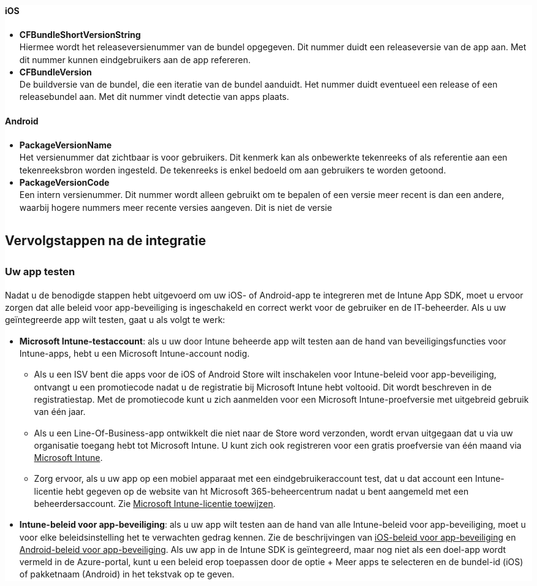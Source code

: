 #### <a name="ios"></a>iOS

- **CFBundleShortVersionString**  
    Hiermee wordt het releaseversienummer van de bundel opgegeven. Dit nummer duidt een releaseversie van de app aan. Met dit nummer kunnen eindgebruikers aan de app refereren.
- **CFBundleVersion**  
    De buildversie van de bundel, die een iteratie van de bundel aanduidt. Het nummer duidt eventueel een release of een releasebundel aan. Met dit nummer vindt detectie van apps plaats.

#### <a name="android"></a>Android

 - **PackageVersionName**  
    Het versienummer dat zichtbaar is voor gebruikers. Dit kenmerk kan als onbewerkte tekenreeks of als referentie aan een tekenreeksbron worden ingesteld. De tekenreeks is enkel bedoeld om aan gebruikers te worden getoond.
 - **PackageVersionCode**  
    Een intern versienummer. Dit nummer wordt alleen gebruikt om te bepalen of een versie meer recent is dan een andere, waarbij hogere nummers meer recente versies aangeven. Dit is niet de versie 

## <a name="next-steps-after-integration"></a>Vervolgstappen na de integratie

### <a name="test-your-app"></a>Uw app testen
Nadat u de benodigde stappen hebt uitgevoerd om uw iOS- of Android-app te integreren met de Intune App SDK, moet u ervoor zorgen dat alle beleid voor app-beveiliging is ingeschakeld en correct werkt voor de gebruiker en de IT-beheerder. Als u uw geïntegreerde app wilt testen, gaat u als volgt te werk:

* **Microsoft Intune-testaccount**: als u uw door Intune beheerde app wilt testen aan de hand van beveiligingsfuncties voor Intune-apps, hebt u een Microsoft Intune-account nodig.

    * Als u een ISV bent die apps voor de iOS of Android Store wilt inschakelen voor Intune-beleid voor app-beveiliging, ontvangt u een promotiecode nadat u de registratie bij Microsoft Intune hebt voltooid. Dit wordt beschreven in de registratiestap. Met de promotiecode kunt u zich aanmelden voor een Microsoft Intune-proefversie met uitgebreid gebruik van één jaar.

    * Als u een Line-Of-Business-app ontwikkelt die niet naar de Store word verzonden, wordt ervan uitgegaan dat u via uw organisatie toegang hebt tot Microsoft Intune. U kunt zich ook registreren voor een gratis proefversie van één maand via [Microsoft Intune](https://admin.microsoft.com/Signup/Signup.aspx?OfferId=40BE278A-DFD1-470a-9EF7-9F2596EA7FF9&dl=INTUNE_A&ali=1#0).
    
    * Zorg ervoor, als u uw app op een mobiel apparaat met een eindgebruikeraccount test, dat u dat account een Intune-licentie hebt gegeven op de website van ht Microsoft 365-beheercentrum nadat u bent aangemeld met een beheerdersaccount. Zie [Microsoft Intune-licentie toewijzen](https://docs.microsoft.com/en-ca/intune/licenses-assign).

* **Intune-beleid voor app-beveiliging**: als u uw app wilt testen aan de hand van alle Intune-beleid voor app-beveiliging, moet u voor elke beleidsinstelling het te verwachten gedrag kennen. Zie de beschrijvingen van [iOS-beleid voor app-beveiliging](app-protection-policy-settings-ios.md) en [Android-beleid voor app-beveiliging](app-protection-policy-settings-android.md). Als uw app in de Intune SDK is geïntegreerd, maar nog niet als een doel-app wordt vermeld in de Azure-portal, kunt u een beleid erop toepassen door de optie + Meer apps te selecteren en de bundel-id (iOS) of pakketnaam (Android) in het tekstvak op te geven.
